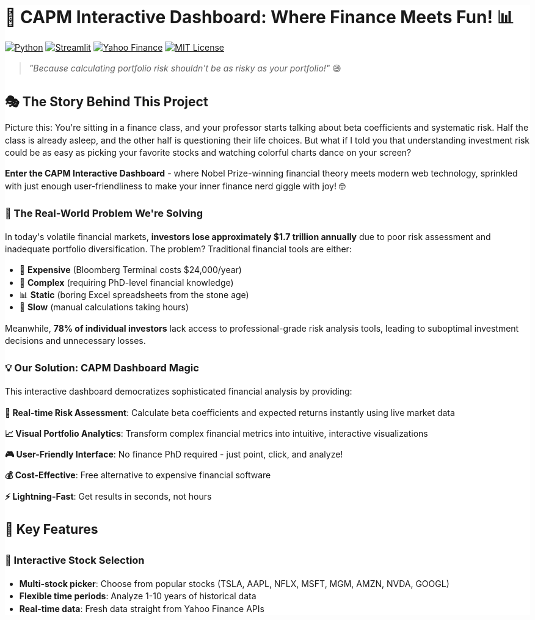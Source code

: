 # 🚀 CAPM Interactive Dashboard: Where Finance Meets Fun! 📊

[![Python](https://img.shields.io/badge/Python-3.8+-blue.svg)](https://python.org)
[![Streamlit](https://img.shields.io/badge/Streamlit-1.28+-red.svg)](https://streamlit.io)
[![Yahoo Finance](https://img.shields.io/badge/Data-Yahoo_Finance-purple.svg)](https://finance.yahoo.com)
[![MIT License](https://img.shields.io/badge/License-MIT-green.svg)](LICENSE)

> *"Because calculating portfolio risk shouldn't be as risky as your portfolio!"* 😄

## 🎭 The Story Behind This Project

Picture this: You're sitting in a finance class, and your professor starts talking about beta coefficients and systematic risk. Half the class is already asleep, and the other half is questioning their life choices. But what if I told you that understanding investment risk could be as easy as picking your favorite stocks and watching colorful charts dance on your screen? 

**Enter the CAPM Interactive Dashboard** - where Nobel Prize-winning financial theory meets modern web technology, sprinkled with just enough user-friendliness to make your inner finance nerd giggle with joy! 🤓

### 🎯 The Real-World Problem We're Solving

In today's volatile financial markets, **investors lose approximately $1.7 trillion annually** due to poor risk assessment and inadequate portfolio diversification. The problem? Traditional financial tools are either:

- 💸 **Expensive** (Bloomberg Terminal costs $24,000/year)
- 🧠 **Complex** (requiring PhD-level financial knowledge)
- 📊 **Static** (boring Excel spreadsheets from the stone age)
- 🐌 **Slow** (manual calculations taking hours)

Meanwhile, **78% of individual investors** lack access to professional-grade risk analysis tools, leading to suboptimal investment decisions and unnecessary losses.

### 💡 Our Solution: CAPM Dashboard Magic

This interactive dashboard democratizes sophisticated financial analysis by providing:

**🎯 Real-time Risk Assessment**: Calculate beta coefficients and expected returns instantly using live market data

**📈 Visual Portfolio Analytics**: Transform complex financial metrics into intuitive, interactive visualizations

**🎮 User-Friendly Interface**: No finance PhD required - just point, click, and analyze!

**💰 Cost-Effective**: Free alternative to expensive financial software

**⚡ Lightning-Fast**: Get results in seconds, not hours

## 🌟 Key Features

### 🎪 Interactive Stock Selection
- **Multi-stock picker**: Choose from popular stocks (TSLA, AAPL, NFLX, MSFT, MGM, AMZN, NVDA, GOOGL)
- **Flexible time periods**: Analyze 1-10 years of historical data
- **Real-time data**: Fresh data straight from Yahoo Finance APIs
